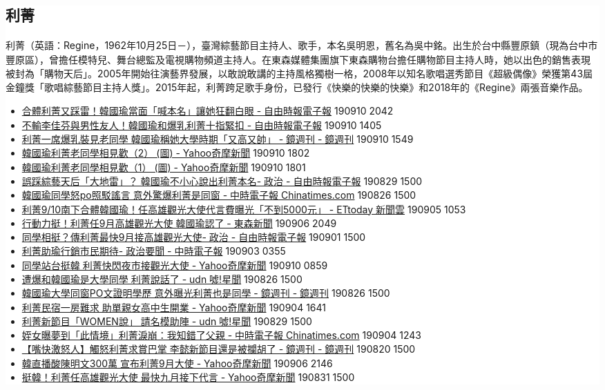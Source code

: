 ## 利菁

利菁（英語：Regine，1962年10月25日－），臺灣綜藝節目主持人、歌手，本名吳明恩，舊名為吳中銘。出生於台中縣豐原鎮（現為台中市豐原區），曾擔任模特兒、舞台總監及電視購物頻道主持人。在東森媒體集團旗下東森購物台擔任購物節目主持人時，她以出色的銷售表現被封為「購物天后」。2005年開始往演藝界發展，以敢說敢講的主持風格獨樹一格，2008年以知名歌唱選秀節目《超級偶像》榮獲第43屆金鐘獎「歌唱綜藝節目主持人獎」。2015年起，利菁跨足歌手身份，已發行《快樂的快樂的快樂》和2018年的《Regine》兩張音樂作品。
- [合體利菁又踩雷！韓國瑜當面「喊本名」讓她狂翻白眼 - 自由時報電子報](https://news.ltn.com.tw/news/politics/breakingnews/2911905 "合體利菁又踩雷！韓國瑜當面「喊本名」讓她狂翻白眼 - 自由時報電子報") 190910 2042
- [不輸李佳芬與男性友人！韓國瑜和爆乳利菁十指緊扣 - 自由時報電子報](https://news.ltn.com.tw/news/politics/breakingnews/2911448 "不輸李佳芬與男性友人！韓國瑜和爆乳利菁十指緊扣 - 自由時報電子報") 190910 1405
- [利菁一席爆乳裝見老同學 韓國瑜稱她大學時期「又高又帥」 - 鏡週刊 - 鏡週刊](https://www.mirrormedia.mg/story/20190910ent032 "利菁一席爆乳裝見老同學 韓國瑜稱她大學時期「又高又帥」 - 鏡週刊 - 鏡週刊") 190910 1549
- [韓國瑜利菁老同學相見歡（2） (圖) - Yahoo奇摩新聞](https://tw.news.yahoo.com/%E9%9F%93%E5%9C%8B%E7%91%9C%E5%88%A9%E8%8F%81%E8%80%81%E5%90%8C%E5%AD%B8%E7%9B%B8%E8%A6%8B%E6%AD%A1-2-%E5%9C%96-100232370.html "韓國瑜利菁老同學相見歡（2） (圖) - Yahoo奇摩新聞") 190910 1802
- [韓國瑜利菁老同學相見歡（1） (圖) - Yahoo奇摩新聞](https://tw.news.yahoo.com/%E9%9F%93%E5%9C%8B%E7%91%9C%E5%88%A9%E8%8F%81%E8%80%81%E5%90%8C%E5%AD%B8%E7%9B%B8%E8%A6%8B%E6%AD%A1-1-%E5%9C%96-100131272.html "韓國瑜利菁老同學相見歡（1） (圖) - Yahoo奇摩新聞") 190910 1801
- [誤踩綜藝天后「大地雷」？ 韓國瑜不小心說出利菁本名- 政治 - 自由時報電子報](https://news.ltn.com.tw/news/politics/breakingnews/2900000 "誤踩綜藝天后「大地雷」？ 韓國瑜不小心說出利菁本名- 政治 - 自由時報電子報") 190829 1500
- [韓國瑜同學怒po照駁謠言 意外驚爆利菁是同窗 - 中時電子報 Chinatimes.com](https://www.chinatimes.com/realtimenews/20190826002295-260407 "韓國瑜同學怒po照駁謠言 意外驚爆利菁是同窗 - 中時電子報 Chinatimes.com") 190826 1500
- [利菁9/10南下合體韓國瑜！任高雄觀光大使代言費曝光「不到5000元」 - ETtoday 新聞雲](https://www.ettoday.net/news/20190905/1529043.htm "利菁9/10南下合體韓國瑜！任高雄觀光大使代言費曝光「不到5000元」 - ETtoday 新聞雲") 190905 1053
- [行動力挺！利菁任9月高雄觀光大使 韓國瑜認了 - 東森新聞](https://news.ebc.net.tw/News/politics/177120 "行動力挺！利菁任9月高雄觀光大使 韓國瑜認了 - 東森新聞") 190906 2049
- [同學相挺？傳利菁最快9月接高雄觀光大使- 政治 - 自由時報電子報](https://news.ltn.com.tw/news/politics/breakingnews/2902582 "同學相挺？傳利菁最快9月接高雄觀光大使- 政治 - 自由時報電子報") 190901 1500
- [利菁助瑜行銷市民期待- 政治要聞 - 中時電子報](https://www.chinatimes.com/newspapers/20190903000529-260118 "利菁助瑜行銷市民期待- 政治要聞 - 中時電子報") 190903 0355
- [同學站台挺韓 利菁快閃夜市接觀光大使 - Yahoo奇摩新聞](https://tw.news.yahoo.com/%E5%90%8C%E5%AD%B8%E7%AB%99%E5%8F%B0%E6%8C%BA%E9%9F%93-%E5%88%A9%E8%8F%81%E5%BF%AB%E9%96%83%E5%A4%9C%E5%B8%82%E6%8E%A5%E8%A7%80%E5%85%89%E5%A4%A7%E4%BD%BF-000448538.html "同學站台挺韓 利菁快閃夜市接觀光大使 - Yahoo奇摩新聞") 190910 0859
- [遭爆和韓國瑜是大學同學 利菁說話了 - udn 噓!星聞](https://stars.udn.com/star/story/10091/4010998 "遭爆和韓國瑜是大學同學 利菁說話了 - udn 噓!星聞") 190826 1500
- [韓國瑜大學同窗PO文證明學歷 意外曝光利菁也是同學 - 鏡週刊 - 鏡週刊](https://www.mirrormedia.mg/story/20190826edi014 "韓國瑜大學同窗PO文證明學歷 意外曝光利菁也是同學 - 鏡週刊 - 鏡週刊") 190826 1500
- [利菁民宿一房難求 助單親女高中生開業 - Yahoo奇摩新聞](https://tw.news.yahoo.com/%E5%88%A9%E8%8F%81%E6%B0%91%E5%AE%BF-%E6%88%BF%E9%9B%A3%E6%B1%82-%E5%8A%A9%E5%96%AE%E8%A6%AA%E5%A5%B3%E9%AB%98%E4%B8%AD%E7%94%9F%E9%96%8B%E6%A5%AD-084119102.html "利菁民宿一房難求 助單親女高中生開業 - Yahoo奇摩新聞") 190904 1641
- [利菁新節目「WOMEN說」 請名模助陣 - udn 噓!星聞](https://stars.udn.com/star/story/10091/4017338 "利菁新節目「WOMEN說」 請名模助陣 - udn 噓!星聞") 190829 1500
- [姪女曝夢到「此情境」利菁淚崩：我知錯了父親 - 中時電子報 Chinatimes.com](https://www.chinatimes.com/realtimenews/20190904002222-260404 "姪女曝夢到「此情境」利菁淚崩：我知錯了父親 - 中時電子報 Chinatimes.com") 190904 1243
- [【嘴快激怒人】觸怒利菁求賞巴掌 李懿新節目還是被攔胡了 - 鏡週刊 - 鏡週刊](https://www.mirrormedia.mg/story/20190819ent026 "【嘴快激怒人】觸怒利菁求賞巴掌 李懿新節目還是被攔胡了 - 鏡週刊 - 鏡週刊") 190820 1500
- [韓直播酸陳明文300萬 宣布利菁9月大使 - Yahoo奇摩新聞](https://tw.news.yahoo.com/video/%E9%9F%93%E7%9B%B4%E6%92%AD%E9%85%B8%E9%99%B3%E6%98%8E%E6%96%87300%E8%90%AC-%E5%AE%A3%E5%B8%83%E5%88%A9%E8%8F%819%E6%9C%88%E5%A4%A7%E4%BD%BF-134632371.html "韓直播酸陳明文300萬 宣布利菁9月大使 - Yahoo奇摩新聞") 190906 2146
- [挺韓！利菁任高雄觀光大使 最快九月接下代言 - Yahoo奇摩新聞](https://tw.news.yahoo.com/video/%E6%8C%BA%E9%9F%93-%E5%88%A9%E8%8F%81%E4%BB%BB%E9%AB%98%E9%9B%84%E8%A7%80%E5%85%89%E5%A4%A7%E4%BD%BF-%E6%9C%80%E5%BF%AB%E4%B9%9D%E6%9C%88%E6%8E%A5%E4%B8%8B%E4%BB%A3%E8%A8%80-022108401.html "挺韓！利菁任高雄觀光大使 最快九月接下代言 - Yahoo奇摩新聞") 190831 1500
